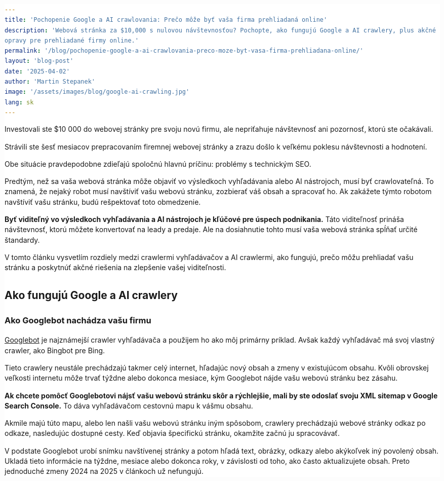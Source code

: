 ```yaml
---
title: 'Pochopenie Google a AI crawlovania: Prečo môže byť vaša firma prehliadaná online'
description: 'Webová stránka za $10,000 s nulovou návštevnosťou? Pochopte, ako fungujú Google a AI crawlery, plus akčné opravy pre prehliadané firmy online.'
permalink: '/blog/pochopenie-google-a-ai-crawlovania-preco-moze-byt-vasa-firma-prehliadana-online/'
layout: 'blog-post'
date: '2025-04-02'
author: 'Martin Stepanek'
image: '/assets/images/blog/google-ai-crawling.jpg'
lang: sk
---
```


Investovali ste $10 000 do webovej stránky pre svoju novú firmu, ale nepriťahuje návštevnosť ani pozornosť, ktorú ste očakávali.

Strávili ste šesť mesiacov prepracovaním firemnej webovej stránky a zrazu došlo k veľkému poklesu návštevnosti a hodnotení.

Obe situácie pravdepodobne zdieľajú spoločnú hlavnú príčinu: problémy s technickým SEO.

Predtým, než sa vaša webová stránka môže objaviť vo výsledkoch vyhľadávania alebo AI nástrojoch, musí byť crawlovateľná. To znamená, že nejaký robot musí navštíviť vašu webovú stránku, zozbierať váš obsah a spracovať ho. Ak zakážete týmto robotom navštíviť vašu stránku, budú rešpektovať toto obmedzenie.

**Byť viditeľný vo výsledkoch vyhľadávania a AI nástrojoch je kľúčové pre úspech podnikania.** Táto viditeľnosť prináša návštevnosť, ktorú môžete konvertovať na leady a predaje. Ale na dosiahnutie tohto musí vaša webová stránka spĺňať určité štandardy.

V tomto článku vysvetlím rozdiely medzi crawlermi vyhľadávačov a AI crawlermi, ako fungujú, prečo môžu prehliadať vašu stránku a poskytnúť akčné riešenia na zlepšenie vašej viditeľnosti.

## **Ako fungujú Google a AI crawlery**

### **Ako Googlebot nachádza vašu firmu**

[Googlebot](https://developers.google.com/search/docs/crawling-indexing/googlebot) je najznámejší crawler vyhľadávača a použijem ho ako môj primárny príklad. Avšak každý vyhľadávač má svoj vlastný crawler, ako Bingbot pre Bing.

Tieto crawlery neustále prechádzajú takmer celý internet, hľadajúc nový obsah a zmeny v existujúcom obsahu. Kvôli obrovskej veľkosti internetu môže trvať týždne alebo dokonca mesiace, kým Googlebot nájde vašu webovú stránku bez zásahu.

**Ak chcete pomôcť Googlebotovi nájsť vašu webovú stránku skôr a rýchlejšie, mali by ste odoslať svoju XML sitemap v Google Search Console.** To dáva vyhľadávačom cestovnú mapu k vášmu obsahu.

Akmile majú túto mapu, alebo len našli vašu webovú stránku iným spôsobom, crawlery prechádzajú webové stránky odkaz po odkaze, nasledujúc dostupné cesty. Keď objavia špecifickú stránku, okamžite začnú ju spracovávať.

V podstate Googlebot urobí snímku navštívenej stránky a potom hľadá text, obrázky, odkazy alebo akýkoľvek iný povolený obsah. Ukladá tieto informácie na týždne, mesiace alebo dokonca roky, v závislosti od toho, ako často aktualizujete obsah. Preto jednoduché zmeny 2024 na 2025 v článkoch už nefungujú.
